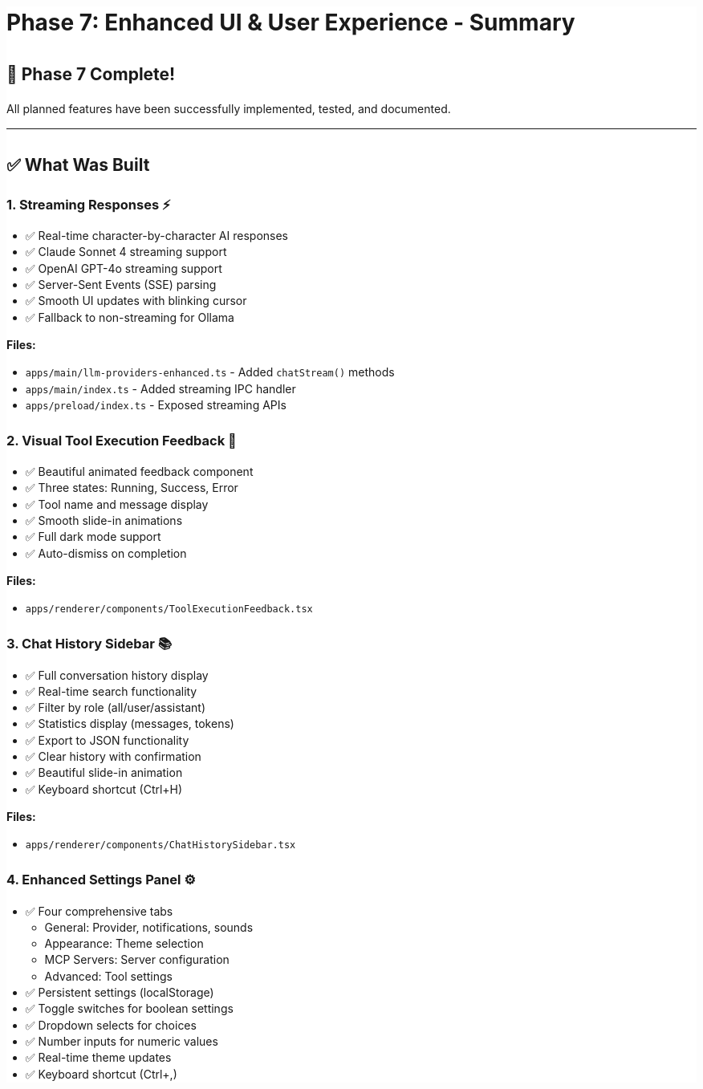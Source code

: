 # Phase 7: Enhanced UI & User Experience - Summary

## 🎉 **Phase 7 Complete!**

All planned features have been successfully implemented, tested, and documented.

---

## ✅ **What Was Built**

### 1. **Streaming Responses** ⚡
- ✅ Real-time character-by-character AI responses
- ✅ Claude Sonnet 4 streaming support
- ✅ OpenAI GPT-4o streaming support
- ✅ Server-Sent Events (SSE) parsing
- ✅ Smooth UI updates with blinking cursor
- ✅ Fallback to non-streaming for Ollama

**Files:**
- `apps/main/llm-providers-enhanced.ts` - Added `chatStream()` methods
- `apps/main/index.ts` - Added streaming IPC handler
- `apps/preload/index.ts` - Exposed streaming APIs

### 2. **Visual Tool Execution Feedback** 🔧
- ✅ Beautiful animated feedback component
- ✅ Three states: Running, Success, Error
- ✅ Tool name and message display
- ✅ Smooth slide-in animations
- ✅ Full dark mode support
- ✅ Auto-dismiss on completion

**Files:**
- `apps/renderer/components/ToolExecutionFeedback.tsx`

### 3. **Chat History Sidebar** 📚
- ✅ Full conversation history display
- ✅ Real-time search functionality
- ✅ Filter by role (all/user/assistant)
- ✅ Statistics display (messages, tokens)
- ✅ Export to JSON functionality
- ✅ Clear history with confirmation
- ✅ Beautiful slide-in animation
- ✅ Keyboard shortcut (Ctrl+H)

**Files:**
- `apps/renderer/components/ChatHistorySidebar.tsx`

### 4. **Enhanced Settings Panel** ⚙️
- ✅ Four comprehensive tabs
  - General: Provider, notifications, sounds
  - Appearance: Theme selection
  - MCP Servers: Server configuration
  - Advanced: Tool settings
- ✅ Persistent settings (localStorage)
- ✅ Toggle switches for boolean settings
- ✅ Dropdown selects for choices
- ✅ Number inputs for numeric values
- ✅ Real-time theme updates
- ✅ Keyboard shortcut (Ctrl+,)
